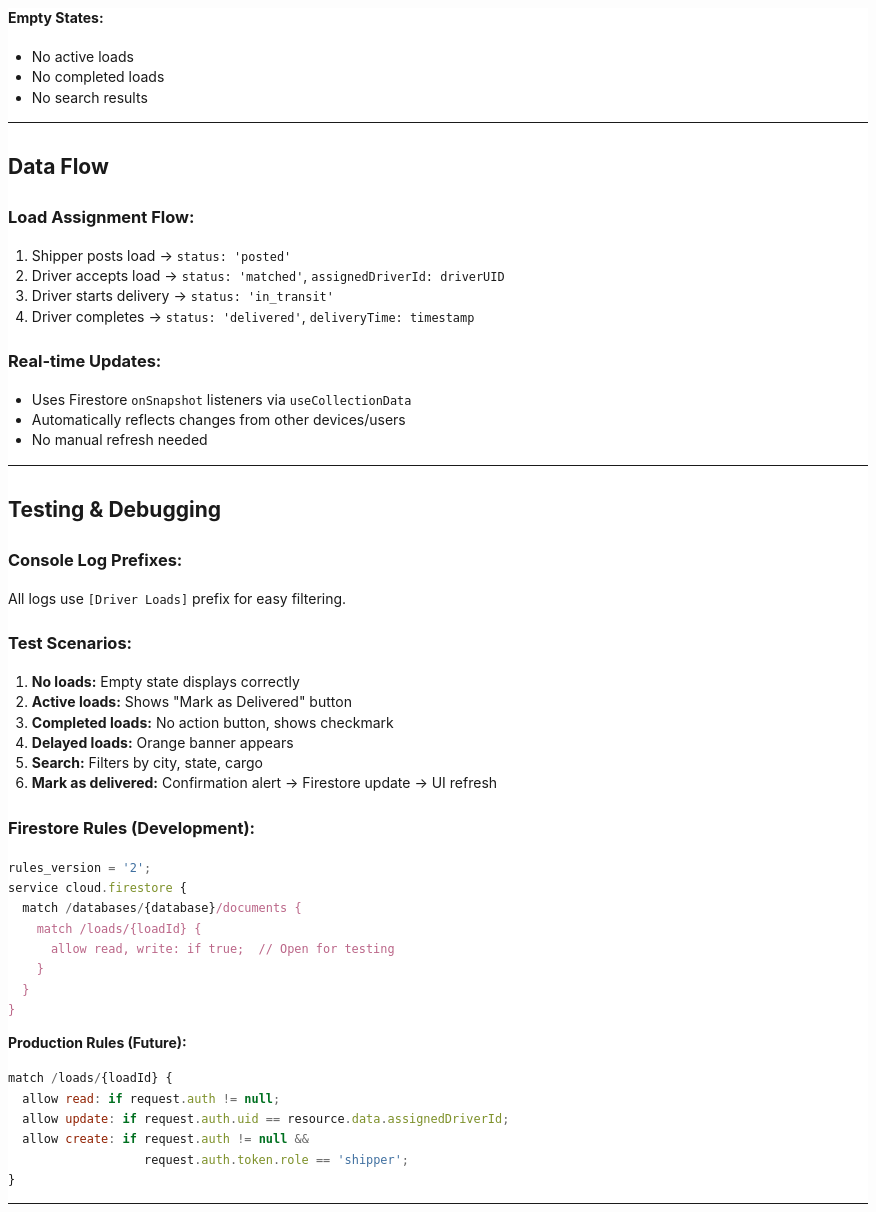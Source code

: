 #### Empty States:
- No active loads
- No completed loads
- No search results

---

## Data Flow

### Load Assignment Flow:
1. Shipper posts load → `status: 'posted'`
2. Driver accepts load → `status: 'matched'`, `assignedDriverId: driverUID`
3. Driver starts delivery → `status: 'in_transit'`
4. Driver completes → `status: 'delivered'`, `deliveryTime: timestamp`

### Real-time Updates:
- Uses Firestore `onSnapshot` listeners via `useCollectionData`
- Automatically reflects changes from other devices/users
- No manual refresh needed

---

## Testing & Debugging

### Console Log Prefixes:
All logs use `[Driver Loads]` prefix for easy filtering.

### Test Scenarios:
1. **No loads:** Empty state displays correctly
2. **Active loads:** Shows "Mark as Delivered" button
3. **Completed loads:** No action button, shows checkmark
4. **Delayed loads:** Orange banner appears
5. **Search:** Filters by city, state, cargo
6. **Mark as delivered:** Confirmation alert → Firestore update → UI refresh

### Firestore Rules (Development):
```javascript
rules_version = '2';
service cloud.firestore {
  match /databases/{database}/documents {
    match /loads/{loadId} {
      allow read, write: if true;  // Open for testing
    }
  }
}
```

**Production Rules (Future):**
```javascript
match /loads/{loadId} {
  allow read: if request.auth != null;
  allow update: if request.auth.uid == resource.data.assignedDriverId;
  allow create: if request.auth != null && 
                   request.auth.token.role == 'shipper';
}
```

---